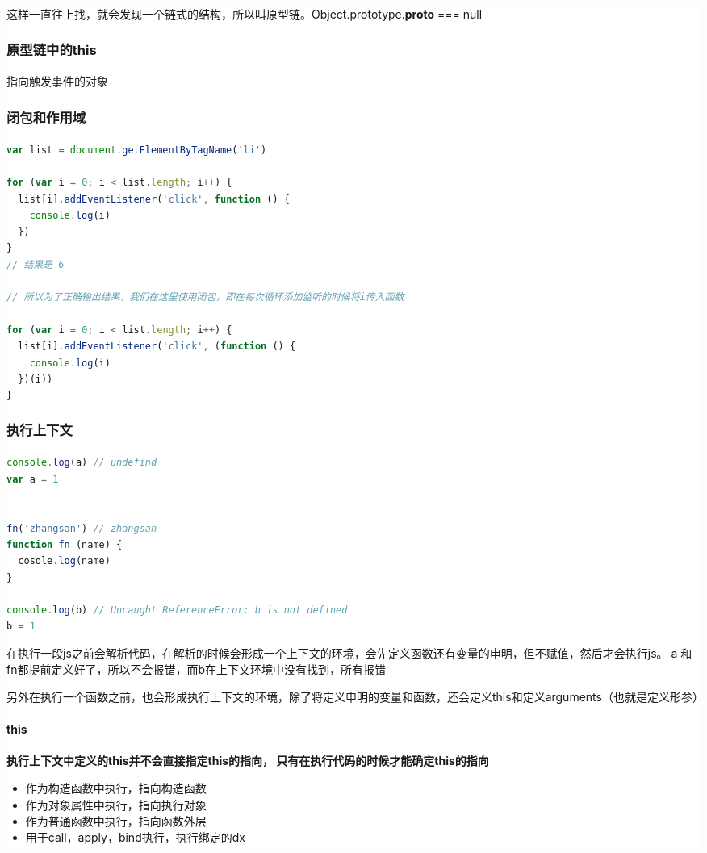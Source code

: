 这样一直往上找，就会发现一个链式的结构，所以叫原型链。Object.prototype.__proto__ === null

### 原型链中的this

指向触发事件的对象

### 闭包和作用域

~~~js
var list = document.getElementByTagName('li')

for (var i = 0; i < list.length; i++) {
  list[i].addEventListener('click', function () {
    console.log(i)
  })
}
// 结果是 6

// 所以为了正确输出结果，我们在这里使用闭包，即在每次循环添加监听的时候将i传入函数

for (var i = 0; i < list.length; i++) {
  list[i].addEventListener('click', (function () {
    console.log(i)
  })(i))
}
~~~

### 执行上下文
~~~js
console.log(a) // undefind
var a = 1


fn('zhangsan') // zhangsan
function fn (name) {
  cosole.log(name)
}

console.log(b) // Uncaught ReferenceError: b is not defined
b = 1
~~~
在执行一段js之前会解析代码，在解析的时候会形成一个上下文的环境，会先定义函数还有变量的申明，但不赋值，然后才会执行js。
a 和 fn都提前定义好了，所以不会报错，而b在上下文环境中没有找到，所有报错

另外在执行一个函数之前，也会形成执行上下文的环境，除了将定义申明的变量和函数，还会定义this和定义arguments（也就是定义形参）

#### this

**执行上下文中定义的this并不会直接指定this的指向， 只有在执行代码的时候才能确定this的指向**

* 作为构造函数中执行，指向构造函数
* 作为对象属性中执行，指向执行对象
* 作为普通函数中执行，指向函数外层
* 用于call，apply，bind执行，执行绑定的dx
